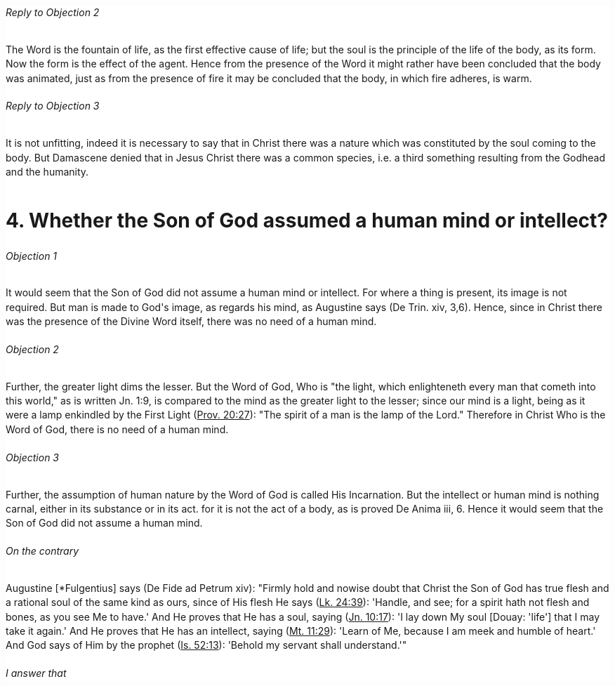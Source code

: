 ###### Reply to Objection 2
The Word is the fountain of life, as the first effective cause of life; but the soul is the principle of the life of the body, as its form. Now the form is the effect of the agent. Hence from the presence of the Word it might rather have been concluded that the body was animated, just as from the presence of fire it may be concluded that the body, in which fire adheres, is warm.  

###### Reply to Objection 3
It is not unfitting, indeed it is necessary to say that in Christ there was a nature which was constituted by the soul coming to the body. But Damascene denied that in Jesus Christ there was a common species, i.e. a third something resulting from the Godhead and the humanity.  




# 4. Whether the Son of God assumed a human mind or intellect? 

###### Objection 1
It would seem that the Son of God did not assume a human mind or intellect. For where a thing is present, its image is not required. But man is made to God's image, as regards his mind, as Augustine says (De Trin. xiv, 3,6). Hence, since in Christ there was the presence of the Divine Word itself, there was no need of a human mind.  

###### Objection 2
Further, the greater light dims the lesser. But the Word of God, Who is "the light, which enlighteneth every man that cometh into this world," as is written Jn. 1:9, is compared to the mind as the greater light to the lesser; since our mind is a light, being as it were a lamp enkindled by the First Light ([Prov. 20:27](http://bible.gospelcom.net/bible?Prov++20:27)): "The spirit of a man is the lamp of the Lord." Therefore in Christ Who is the Word of God, there is no need of a human mind.  

###### Objection 3
Further, the assumption of human nature by the Word of God is called His Incarnation. But the intellect or human mind is nothing carnal, either in its substance or in its act. for it is not the act of a body, as is proved De Anima iii, 6. Hence it would seem that the Son of God did not assume a human mind.  

###### On the contrary
Augustine \[\*Fulgentius\] says (De Fide ad Petrum xiv): "Firmly hold and nowise doubt that Christ the Son of God has true flesh and a rational soul of the same kind as ours, since of His flesh He says ([Lk. 24:39](http://bible.gospelcom.net/bible?Lk++24:39)): 'Handle, and see; for a spirit hath not flesh and bones, as you see Me to have.' And He proves that He has a soul, saying ([Jn. 10:17](http://bible.gospelcom.net/bible?Jn++10:17)): 'I lay down My soul \[Douay: 'life'\] that I may take it again.' And He proves that He has an intellect, saying ([Mt. 11:29](http://bible.gospelcom.net/bible?Mt++11:29)): 'Learn of Me, because I am meek and humble of heart.' And God says of Him by the prophet ([Is. 52:13](http://bible.gospelcom.net/bible?Is++52:13)): 'Behold my servant shall understand.'"  

###### I answer that